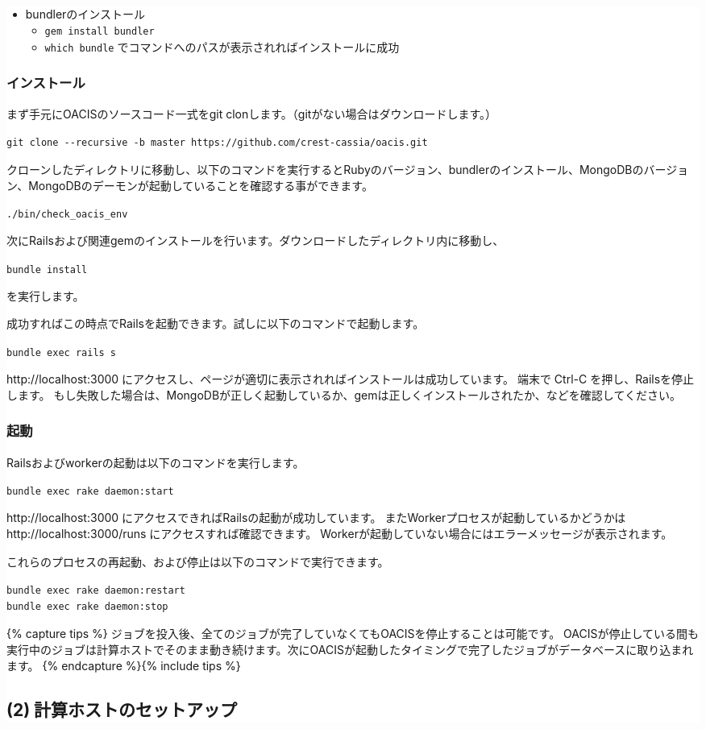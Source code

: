 - bundlerのインストール
    - `gem install bundler`
    - `which bundle` でコマンドへのパスが表示されればインストールに成功

### インストール

まず手元にOACISのソースコード一式をgit clonします。（gitがない場合はダウンロードします。）

```shell
git clone --recursive -b master https://github.com/crest-cassia/oacis.git
```

クローンしたディレクトリに移動し、以下のコマンドを実行するとRubyのバージョン、bundlerのインストール、MongoDBのバージョン、MongoDBのデーモンが起動していることを確認する事ができます。

```shell
./bin/check_oacis_env
```

次にRailsおよび関連gemのインストールを行います。ダウンロードしたディレクトリ内に移動し、

```shell
bundle install
```

を実行します。

成功すればこの時点でRailsを起動できます。試しに以下のコマンドで起動します。

```shell
bundle exec rails s
```
http://localhost:3000 にアクセスし、ページが適切に表示されればインストールは成功しています。
端末で Ctrl-C を押し、Railsを停止します。
もし失敗した場合は、MongoDBが正しく起動しているか、gemは正しくインストールされたか、などを確認してください。

### 起動

Railsおよびworkerの起動は以下のコマンドを実行します。

```shell
bundle exec rake daemon:start
```
http://localhost:3000 にアクセスできればRailsの起動が成功しています。
またWorkerプロセスが起動しているかどうかは http://localhost:3000/runs にアクセスすれば確認できます。
Workerが起動していない場合にはエラーメッセージが表示されます。

これらのプロセスの再起動、および停止は以下のコマンドで実行できます。

```shell
bundle exec rake daemon:restart
bundle exec rake daemon:stop
```

{% capture tips %}
ジョブを投入後、全てのジョブが完了していなくてもOACISを停止することは可能です。
OACISが停止している間も実行中のジョブは計算ホストでそのまま動き続けます。次にOACISが起動したタイミングで完了したジョブがデータベースに取り込まれます。
{% endcapture %}{% include tips %}

## (2) 計算ホストのセットアップ
